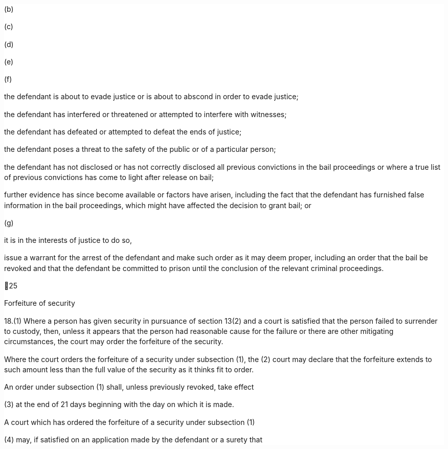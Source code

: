 (b)

(c)

(d)

(e)

(f)

the defendant is about to evade justice or is about to abscond in order
to evade justice;

the defendant has interfered or threatened or attempted to interfere with
witnesses;

the defendant has defeated or attempted to defeat the ends of justice;

the defendant poses a threat to the safety of the public or of a particular
person;

the  defendant  has  not  disclosed  or  has  not  correctly  disclosed  all
previous  convictions  in  the  bail  proceedings  or  where  a  true  list  of
previous convictions has come to light after release on bail;

further  evidence  has  since  become  available  or  factors  have  arisen,
including the fact that the defendant has furnished false information in
the bail proceedings, which might have affected the decision to grant
bail; or

(g)

it is in the interests of justice to do so,

issue a warrant for the arrest of the defendant and make such order as it may deem
proper,  including  an  order  that  the  bail  be  revoked  and  that  the  defendant  be
committed to prison until the conclusion of the relevant criminal proceedings.

25

Forfeiture of security

18.(1)
Where a person has given security in pursuance of section 13(2) and
a court is satisfied that the person failed to surrender to custody, then, unless it
appears that the person had reasonable cause for the failure or there are other
mitigating circumstances, the court may order the forfeiture of the security.

Where the court orders the forfeiture of a security under subsection (1), the
(2)
court may declare that the forfeiture extends to such amount less than the full
value of the security as it thinks fit to order.

An order under subsection (1) shall, unless previously revoked, take effect

(3)
at the end of 21 days beginning with the day on which it is made.

A court which has ordered the forfeiture of a security under subsection (1)

(4)
may, if satisfied on an application made by the defendant or a surety that
